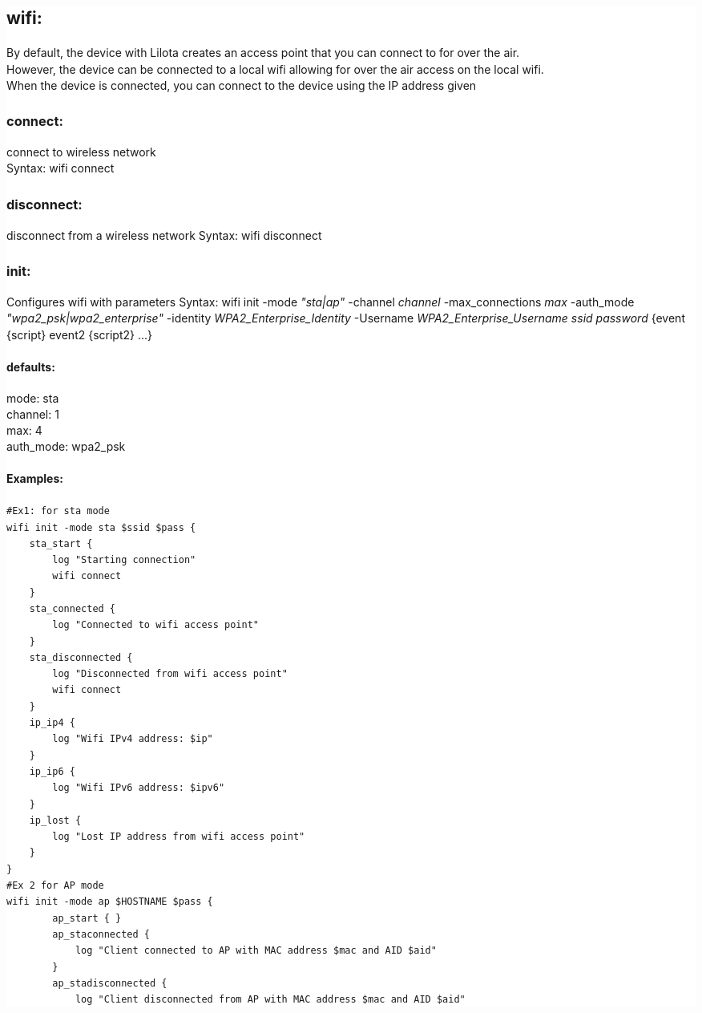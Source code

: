 ## wifi:  

By default, the device with Lilota creates an access point that you can connect to for over the air.  
However, the device can be connected to a local wifi allowing for over the air access on the local wifi.  
When the device is connected, you can connect to the device using the IP address given  

### connect:  

connect to wireless network  
Syntax: wifi connect  

### disconnect: 

disconnect from a wireless network
Syntax: wifi disconnect

### init:

Configures wifi with parameters
Syntax: wifi init -mode *"sta|ap"* -channel *channel* -max_connections *max* -auth_mode *"wpa2_psk|wpa2_enterprise"* -identity *WPA2_Enterprise_Identity* -Username *WPA2_Enterprise_Username* *ssid* *password* {event {script} event2 {script2} ...}

#### defaults:
mode: sta  
channel: 1  
max: 4  
auth_mode: wpa2_psk  

#### Examples:
```
#Ex1: for sta mode
wifi init -mode sta $ssid $pass {
	sta_start {
	    log "Starting connection"
	    wifi connect
	}
	sta_connected {
	    log "Connected to wifi access point"
	}
	sta_disconnected {
	    log "Disconnected from wifi access point"
	    wifi connect
	}
	ip_ip4 {
	    log "Wifi IPv4 address: $ip"
	}
	ip_ip6 {
	    log "Wifi IPv6 address: $ipv6"
	}
	ip_lost {
	    log "Lost IP address from wifi access point"
	}
}
#Ex 2 for AP mode
wifi init -mode ap $HOSTNAME $pass {
        ap_start { }
        ap_staconnected {
            log "Client connected to AP with MAC address $mac and AID $aid"
        }
        ap_stadisconnected {
            log "Client disconnected from AP with MAC address $mac and AID $aid"
```